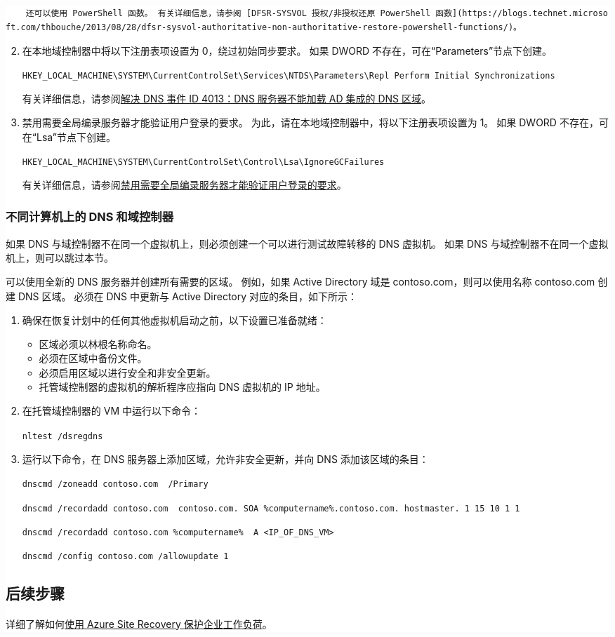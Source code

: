         还可以使用 PowerShell 函数。 有关详细信息，请参阅 [DFSR-SYSVOL 授权/非授权还原 PowerShell 函数](https://blogs.technet.microsoft.com/thbouche/2013/08/28/dfsr-sysvol-authoritative-non-authoritative-restore-powershell-functions/)。

2. 在本地域控制器中将以下注册表项设置为 0，绕过初始同步要求。 如果 DWORD 不存在，可在“Parameters”节点下创建。

    `HKEY_LOCAL_MACHINE\SYSTEM\CurrentControlSet\Services\NTDS\Parameters\Repl Perform Initial Synchronizations`

    有关详细信息，请参阅[解决 DNS 事件 ID 4013：DNS 服务器不能加载 AD 集成的 DNS 区域](https://support.microsoft.com/kb/2001093)。

3. 禁用需要全局编录服务器才能验证用户登录的要求。 为此，请在本地域控制器中，将以下注册表项设置为 1。 如果 DWORD 不存在，可在“Lsa”节点下创建。

    `HKEY_LOCAL_MACHINE\SYSTEM\CurrentControlSet\Control\Lsa\IgnoreGCFailures`

    有关详细信息，请参阅[禁用需要全局编录服务器才能验证用户登录的要求](http://support.microsoft.com/kb/241789)。

### <a name="dns-and-domain-controller-on-different-machines"></a>不同计算机上的 DNS 和域控制器
如果 DNS 与域控制器不在同一个虚拟机上，则必须创建一个可以进行测试故障转移的 DNS 虚拟机。 如果 DNS 与域控制器不在同一个虚拟机上，则可以跳过本节。

可以使用全新的 DNS 服务器并创建所有需要的区域。 例如，如果 Active Directory 域是 contoso.com，则可以使用名称 contoso.com 创建 DNS 区域。 必须在 DNS 中更新与 Active Directory 对应的条目，如下所示：

1. 确保在恢复计划中的任何其他虚拟机启动之前，以下设置已准备就绪：
   * 区域必须以林根名称命名。
   * 必须在区域中备份文件。
   * 必须启用区域以进行安全和非安全更新。
   * 托管域控制器的虚拟机的解析程序应指向 DNS 虚拟机的 IP 地址。

2. 在托管域控制器的 VM 中运行以下命令：

    `nltest /dsregdns`

3. 运行以下命令，在 DNS 服务器上添加区域，允许非安全更新，并向 DNS 添加该区域的条目：

    `dnscmd /zoneadd contoso.com  /Primary`

    `dnscmd /recordadd contoso.com  contoso.com. SOA %computername%.contoso.com. hostmaster. 1 15 10 1 1`

    `dnscmd /recordadd contoso.com %computername%  A <IP_OF_DNS_VM>`

    `dnscmd /config contoso.com /allowupdate 1`

## <a name="next-steps"></a>后续步骤
详细了解如何[使用 Azure Site Recovery 保护企业工作负荷](site-recovery-workload.md)。


